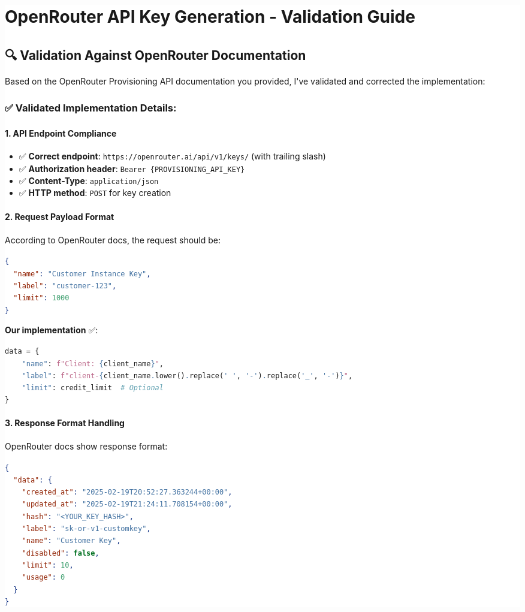 # OpenRouter API Key Generation - Validation Guide

## 🔍 Validation Against OpenRouter Documentation

Based on the OpenRouter Provisioning API documentation you provided, I've validated and corrected the implementation:

### ✅ **Validated Implementation Details:**

#### **1. API Endpoint Compliance**
- ✅ **Correct endpoint**: `https://openrouter.ai/api/v1/keys/` (with trailing slash)
- ✅ **Authorization header**: `Bearer {PROVISIONING_API_KEY}`
- ✅ **Content-Type**: `application/json`
- ✅ **HTTP method**: `POST` for key creation

#### **2. Request Payload Format**
According to OpenRouter docs, the request should be:
```json
{
  "name": "Customer Instance Key",
  "label": "customer-123", 
  "limit": 1000
}
```

**Our implementation** ✅:
```python
data = {
    "name": f"Client: {client_name}",
    "label": f"client-{client_name.lower().replace(' ', '-').replace('_', '-')}",
    "limit": credit_limit  # Optional
}
```

#### **3. Response Format Handling**
OpenRouter docs show response format:
```json
{
  "data": {
    "created_at": "2025-02-19T20:52:27.363244+00:00",
    "updated_at": "2025-02-19T21:24:11.708154+00:00", 
    "hash": "<YOUR_KEY_HASH>",
    "label": "sk-or-v1-customkey",
    "name": "Customer Key",
    "disabled": false,
    "limit": 10,
    "usage": 0
  }
}
```
